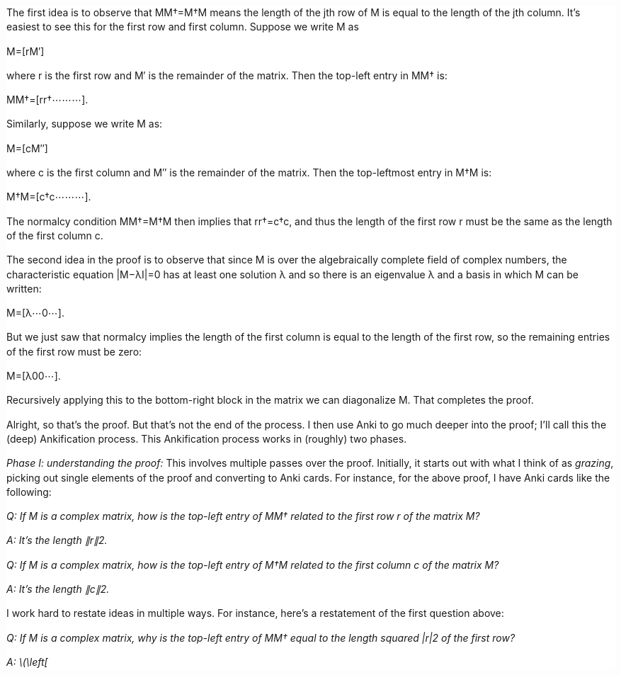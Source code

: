 The first idea is to observe that MM†\=M†M means the length of the jth row of M is equal to the length of the jth column. It’s easiest to see this for the first row and first column. Suppose we write M as

M\=\[rM′\]

where r is the first row and M′ is the remainder of the matrix. Then the top-left entry in MM† is:

MM†\=\[rr†⋯⋯⋯\].

Similarly, suppose we write M as:

M\=\[cM″\]

where c is the first column and M″ is the remainder of the matrix. Then the top-leftmost entry in M†M is:

M†M\=\[c†c⋯⋯⋯\].

The normalcy condition MM†\=M†M then implies that rr†\=c†c, and thus the length of the first row r must be the same as the length of the first column c.

The second idea in the proof is to observe that since M is over the algebraically complete field of complex numbers, the characteristic equation |M−λI|\=0 has at least one solution λ and so there is an eigenvalue λ and a basis in which M can be written:

M\=\[λ⋯0⋯\].

But we just saw that normalcy implies the length of the first column is equal to the length of the first row, so the remaining entries of the first row must be zero:

M\=\[λ00⋯\].

Recursively applying this to the bottom-right block in the matrix we can diagonalize M. That completes the proof.

Alright, so that’s the proof. But that’s not the end of the process. I then use Anki to go much deeper into the proof; I’ll call this the (deep) Ankification process. This Ankification process works in (roughly) two phases.

_Phase I: understanding the proof:_ This involves multiple passes over the proof. Initially, it starts out with what I think of as _grazing_, picking out single elements of the proof and converting to Anki cards. For instance, for the above proof, I have Anki cards like the following:

_Q: If M is a complex matrix, how is the top-left entry of MM† related to the first row r of the matrix M?_

_A: It’s the length ∥r∥2._

_Q: If M is a complex matrix, how is the top-left entry of M†M related to the first column c of the matrix M?_

_A: It’s the length ∥c∥2._

I work hard to restate ideas in multiple ways. For instance, here’s a restatement of the first question above:

_Q: If M is a complex matrix, why is the top-left entry of MM† equal to the length squared |r|2 of the first row?_

_A: \\(\\left\[_
